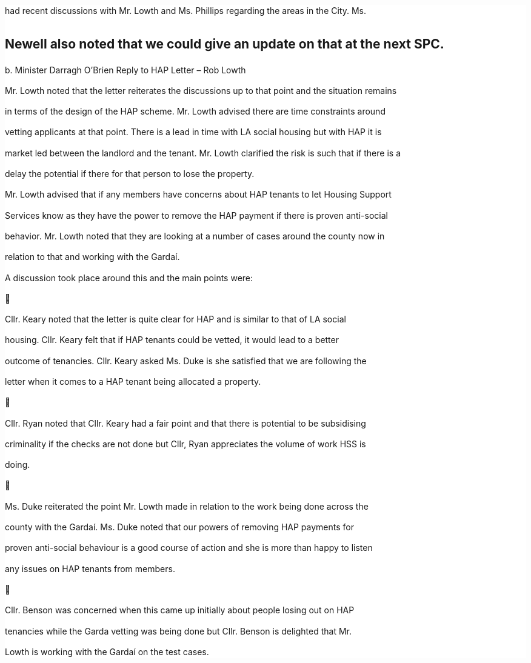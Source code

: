 had recent discussions with Mr. Lowth and Ms. Phillips regarding the areas in the City. Ms.

Newell also noted that we could give an update on that at the next SPC.
---
b. Minister Darragh O’Brien Reply to HAP Letter – Rob Lowth

Mr. Lowth noted that the letter reiterates the discussions up to that point and the situation remains

in terms of the design of the HAP scheme. Mr. Lowth advised there are time constraints around

vetting applicants at that point. There is a lead in time with LA social housing but with HAP it is

market led between the landlord and the tenant. Mr. Lowth clarified the risk is such that if there is a

delay the potential if there for that person to lose the property.

Mr. Lowth advised that if any members have concerns about HAP tenants to let Housing Support

Services know as they have the power to remove the HAP payment if there is proven anti-social

behavior. Mr. Lowth noted that they are looking at a number of cases around the county now in

relation to that and working with the Gardaí.

A discussion took place around this and the main points were:



Cllr. Keary noted that the letter is quite clear for HAP and is similar to that of LA social

housing. Cllr. Keary felt that if HAP tenants could be vetted, it would lead to a better

outcome of tenancies. Cllr. Keary asked Ms. Duke is she satisfied that we are following the

letter when it comes to a HAP tenant being allocated a property.



Cllr. Ryan noted that Cllr. Keary had a fair point and that there is potential to be subsidising

criminality if the checks are not done but Cllr, Ryan appreciates the volume of work HSS is

doing.



Ms. Duke reiterated the point Mr. Lowth made in relation to the work being done across the

county with the Gardaí. Ms. Duke noted that our powers of removing HAP payments for

proven anti-social behaviour is a good course of action and she is more than happy to listen

any issues on HAP tenants from members.



Cllr. Benson was concerned when this came up initially about people losing out on HAP

tenancies while the Garda vetting was being done but Cllr. Benson is delighted that Mr.

Lowth is working with the Gardaí on the test cases.

